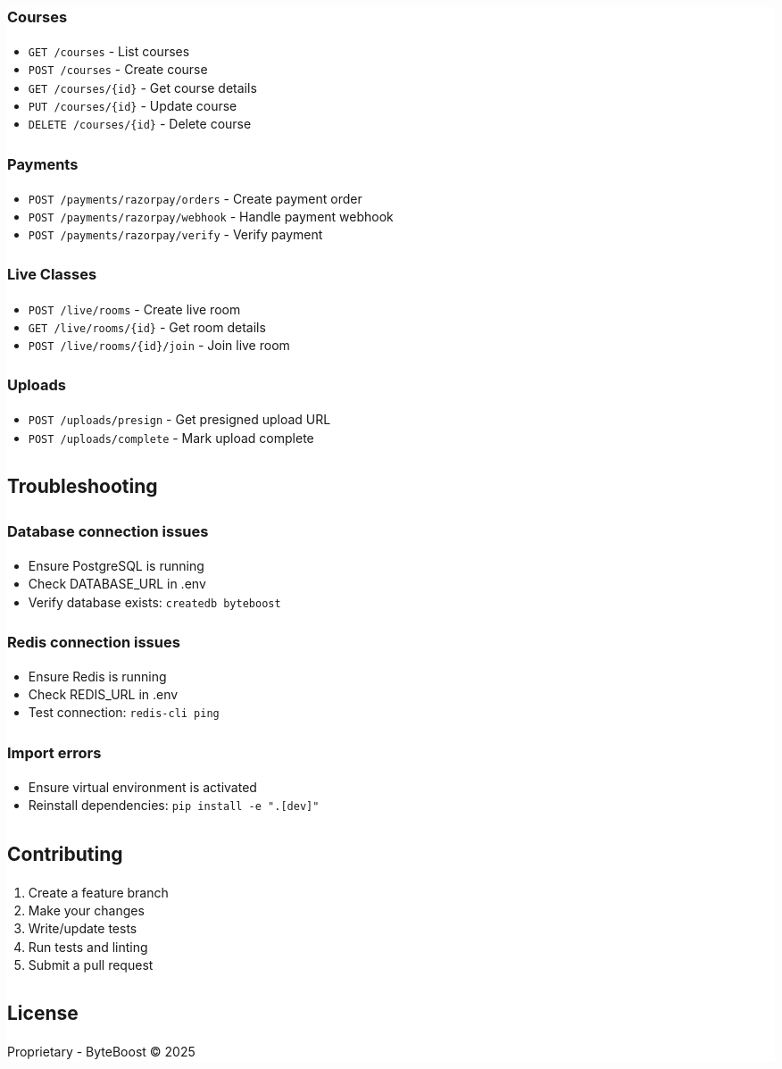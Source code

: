 ### Courses
- `GET /courses` - List courses
- `POST /courses` - Create course
- `GET /courses/{id}` - Get course details
- `PUT /courses/{id}` - Update course
- `DELETE /courses/{id}` - Delete course

### Payments
- `POST /payments/razorpay/orders` - Create payment order
- `POST /payments/razorpay/webhook` - Handle payment webhook
- `POST /payments/razorpay/verify` - Verify payment

### Live Classes
- `POST /live/rooms` - Create live room
- `GET /live/rooms/{id}` - Get room details
- `POST /live/rooms/{id}/join` - Join live room

### Uploads
- `POST /uploads/presign` - Get presigned upload URL
- `POST /uploads/complete` - Mark upload complete

## Troubleshooting

### Database connection issues
- Ensure PostgreSQL is running
- Check DATABASE_URL in .env
- Verify database exists: `createdb byteboost`

### Redis connection issues
- Ensure Redis is running
- Check REDIS_URL in .env
- Test connection: `redis-cli ping`

### Import errors
- Ensure virtual environment is activated
- Reinstall dependencies: `pip install -e ".[dev]"`

## Contributing

1. Create a feature branch
2. Make your changes
3. Write/update tests
4. Run tests and linting
5. Submit a pull request

## License

Proprietary - ByteBoost © 2025